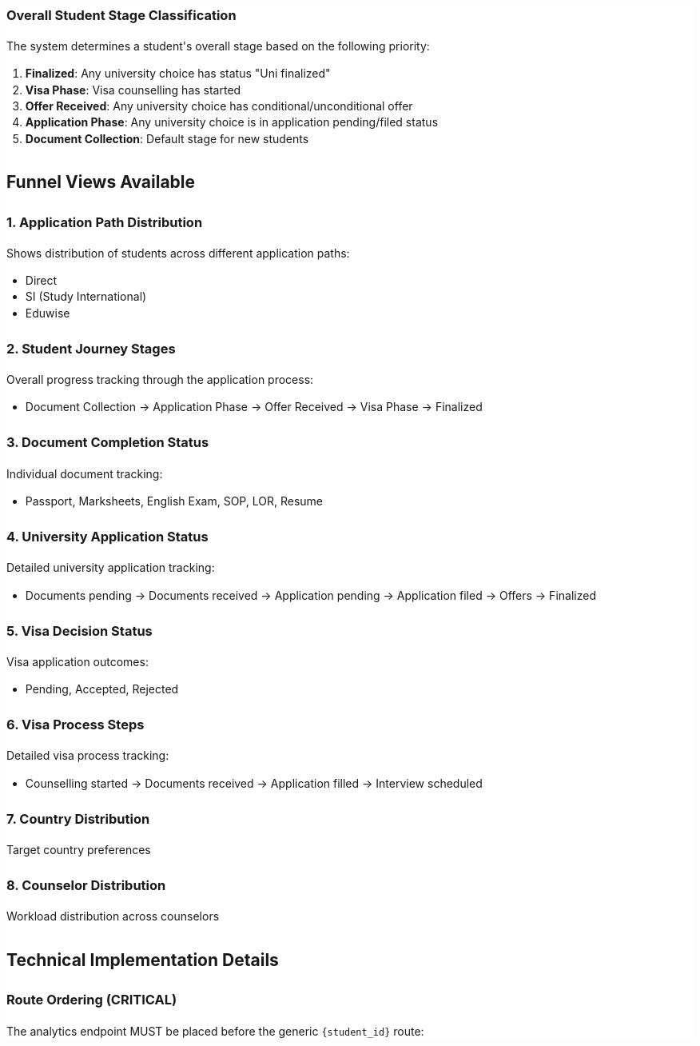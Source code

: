 ### Overall Student Stage Classification
The system determines a student's overall stage based on the following priority:

1. **Finalized**: Any university choice has status "Uni finalized"
2. **Visa Phase**: Visa counselling has started
3. **Offer Received**: Any university choice has conditional/unconditional offer
4. **Application Phase**: Any university choice is in application pending/filed status
5. **Document Collection**: Default stage for new students

## Funnel Views Available

### 1. Application Path Distribution
Shows distribution of students across different application paths:
- Direct
- SI (Study International)
- Eduwise

### 2. Student Journey Stages
Overall progress tracking through the application process:
- Document Collection → Application Phase → Offer Received → Visa Phase → Finalized

### 3. Document Completion Status
Individual document tracking:
- Passport, Marksheets, English Exam, SOP, LOR, Resume

### 4. University Application Status
Detailed university application tracking:
- Documents pending → Documents received → Application pending → Application filed → Offers → Finalized

### 5. Visa Decision Status
Visa application outcomes:
- Pending, Accepted, Rejected

### 6. Visa Process Steps
Detailed visa process tracking:
- Counselling started → Documents received → Application filled → Interview scheduled

### 7. Country Distribution
Target country preferences

### 8. Counselor Distribution
Workload distribution across counselors

## Technical Implementation Details

### Route Ordering (CRITICAL)
The analytics endpoint MUST be placed before the generic `{student_id}` route:

